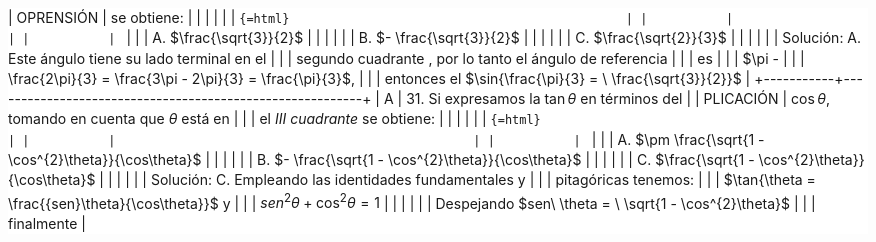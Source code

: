 | OPRENSIÓN |     se obtiene:                                          |
|           |                                                          |
|           | ```{=html}                                               |
|           |                                                  |
|           | ```                                                      |
|           | A.  $\frac{\sqrt{3}}{2}$                                 |
|           |                                                          |
|           | B.  $- \frac{\sqrt{3}}{2}$                               |
|           |                                                          |
|           | C.  $\frac{\sqrt{2}}{3}$                                 |
|           |                                                          |
|           | Solución: A. Este ángulo tiene su lado terminal en el    |
|           | segundo cuadrante , por lo tanto el ángulo de referencia |
|           | es                                                       |
|           | $\pi -                                                   |
|           | \frac{2\pi}{3} = \frac{3\pi - 2\pi}{3} = \frac{\pi}{3}$, |
|           | entonces el $\sin{\frac{\pi}{3} = \ \frac{\sqrt{3}}{2}}$ |
+-----------+----------------------------------------------------------+
| A         | 31. Si expresamos la $\tan\theta$ en términos del        |
| PLICACIÓN |     $\cos\theta$, tomando en cuenta que $\theta$ está en |
|           |     el $III\ cuadrante$ se obtiene:                      |
|           |                                                          |
|           | ```{=html}                                               |
|           |                                                  |
|           | ```                                                      |
|           | A.  $\pm \frac{\sqrt{1 - \cos^{2}\theta}}{\cos\theta}$   |
|           |                                                          |
|           | B.  $- \frac{\sqrt{1 - \cos^{2}\theta}}{\cos\theta}$     |
|           |                                                          |
|           | C.  $\frac{\sqrt{1 - \cos^{2}\theta}}{\cos\theta}$       |
|           |                                                          |
|           | Solución: C. Empleando las identidades fundamentales y   |
|           | pitagóricas tenemos:                                     |
|           | $\tan{\theta = \frac{{sen}\theta}{\cos\theta}}$ y        |
|           | ${sen}^{2}\theta + \cos^{2}\theta = 1$                   |
|           |                                                          |
|           | Despejando $sen\ \theta = \ \sqrt{1 - \cos^{2}\theta}$   |
|           | finalmente                                               |